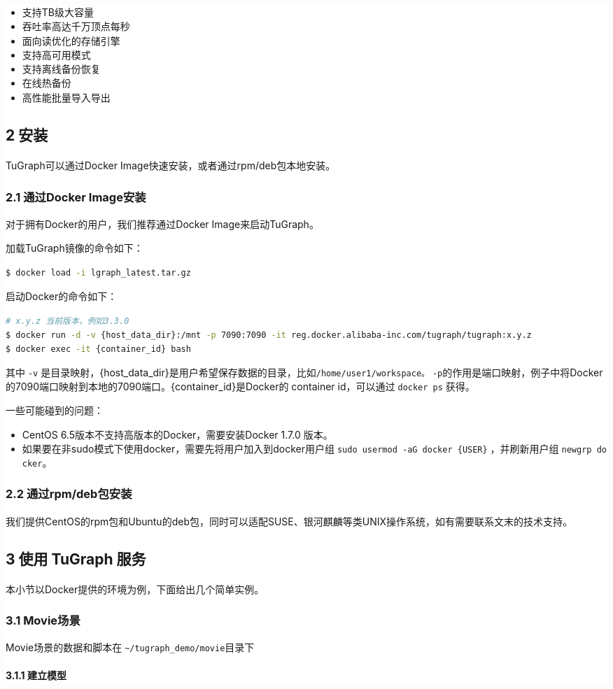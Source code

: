 - 支持TB级大容量
- 吞吐率高达千万顶点每秒
- 面向读优化的存储引擎
- 支持高可用模式
- 支持离线备份恢复
- 在线热备份
- 高性能批量导入导出

## 2 安装

TuGraph可以通过Docker Image快速安装，或者通过rpm/deb包本地安装。  

### 2.1 通过Docker Image安装

对于拥有Docker的用户，我们推荐通过Docker Image来启动TuGraph。

加载TuGraph镜像的命令如下：

```bash
$ docker load -i lgraph_latest.tar.gz
```

启动Docker的命令如下：

```bash
# x.y.z 当前版本，例如3.3.0
$ docker run -d -v {host_data_dir}:/mnt -p 7090:7090 -it reg.docker.alibaba-inc.com/tugraph/tugraph:x.y.z
$ docker exec -it {container_id} bash
```

其中 `-v` 是目录映射，{host_data_dir}是用户希望保存数据的目录，比如`/home/user1/workspace。` `-p`的作用是端口映射，例子中将Docker的7090端口映射到本地的7090端口。{container_id}是Docker的 container id，可以通过 `docker ps` 获得。

一些可能碰到的问题：

- CentOS 6.5版本不支持高版本的Docker，需要安装Docker 1.7.0 版本。
- 如果要在非sudo模式下使用docker，需要先将用户加入到docker用户组 `sudo usermod -aG docker {USER}` ，并刷新用户组 `newgrp docker`。

### 2.2 通过rpm/deb包安装

我们提供CentOS的rpm包和Ubuntu的deb包，同时可以适配SUSE、银河麒麟等类UNIX操作系统，如有需要联系文末的技术支持。

## 3 使用 TuGraph 服务

本小节以Docker提供的环境为例，下面给出几个简单实例。

### 3.1 Movie场景

Movie场景的数据和脚本在 `~/tugraph_demo/movie`目录下

#### 3.1.1 建立模型
